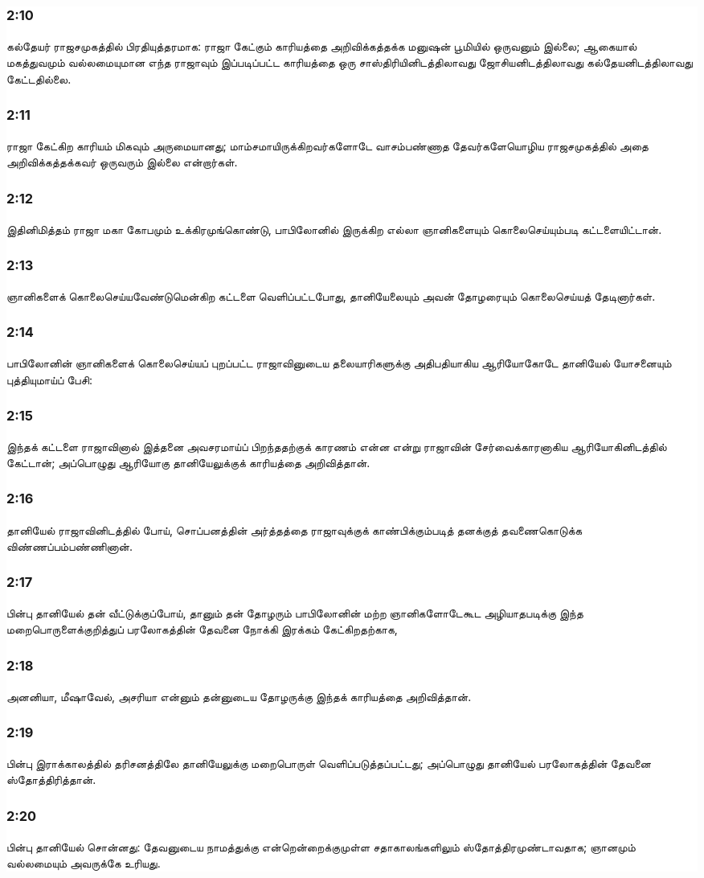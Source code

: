 ###  2:10

கல்தேயர் ராஜசமுகத்தில் பிரதியுத்தரமாக: ராஜா கேட்கும் காரியத்தை அறிவிக்கத்தக்க மனுஷன் பூமியில் ஒருவனும் இல்லை; ஆகையால் மகத்துவமும் வல்லமையுமான எந்த ராஜாவும் இப்படிப்பட்ட காரியத்தை ஒரு சாஸ்திரியினிடத்திலாவது ஜோசியனிடத்திலாவது கல்தேயனிடத்திலாவது கேட்டதில்லை.

###  2:11

ராஜா கேட்கிற காரியம் மிகவும் அருமையானது; மாம்சமாயிருக்கிறவர்களோடே வாசம்பண்ணாத தேவர்களேயொழிய ராஜசமுகத்தில் அதை அறிவிக்கத்தக்கவர் ஒருவரும் இல்லை என்றார்கள்.

###  2:12

இதினிமித்தம் ராஜா மகா கோபமும் உக்கிரமுங்கொண்டு, பாபிலோனில் இருக்கிற எல்லா ஞானிகளையும் கொலைசெய்யும்படி கட்டளையிட்டான்.

###  2:13

ஞானிகளைக் கொலைசெய்யவேண்டுமென்கிற கட்டளை வெளிப்பட்டபோது, தானியேலையும் அவன் தோழரையும் கொலைசெய்யத் தேடினார்கள்.

###  2:14

பாபிலோனின் ஞானிகளைக் கொலைசெய்யப் புறப்பட்ட ராஜாவினுடைய தலையாரிகளுக்கு அதிபதியாகிய ஆரியோகோடே தானியேல் யோசனையும் புத்தியுமாய்ப் பேசி:

###  2:15

இந்தக் கட்டளை ராஜாவினால் இத்தனை அவசரமாய்ப் பிறந்ததற்குக் காரணம் என்ன என்று ராஜாவின் சேர்வைக்காரனாகிய ஆரியோகினிடத்தில் கேட்டான்; அப்பொழுது ஆரியோகு தானியேலுக்குக் காரியத்தை அறிவித்தான்.

###  2:16

தானியேல் ராஜாவினிடத்தில் போய், சொப்பனத்தின் அர்த்தத்தை ராஜாவுக்குக் காண்பிக்கும்படித் தனக்குத் தவணைகொடுக்க விண்ணப்பம்பண்ணினான்.

###  2:17

பின்பு தானியேல் தன் வீட்டுக்குப்போய், தானும் தன் தோழரும் பாபிலோனின் மற்ற ஞானிகளோடேகூட அழியாதபடிக்கு இந்த மறைபொருளைக்குறித்துப் பரலோகத்தின் தேவனை நோக்கி இரக்கம் கேட்கிறதற்காக,

###  2:18

அனனியா, மீஷாவேல், அசரியா என்னும் தன்னுடைய தோழருக்கு இந்தக் காரியத்தை அறிவித்தான்.

###  2:19

பின்பு இராக்காலத்தில் தரிசனத்திலே தானியேலுக்கு மறைபொருள் வெளிப்படுத்தப்பட்டது; அப்பொழுது தானியேல் பரலோகத்தின் தேவனை ஸ்தோத்திரித்தான்.

###  2:20

பின்பு தானியேல் சொன்னது: தேவனுடைய நாமத்துக்கு என்றென்றைக்குமுள்ள சதாகாலங்களிலும் ஸ்தோத்திரமுண்டாவதாக; ஞானமும் வல்லமையும் அவருக்கே உரியது.
